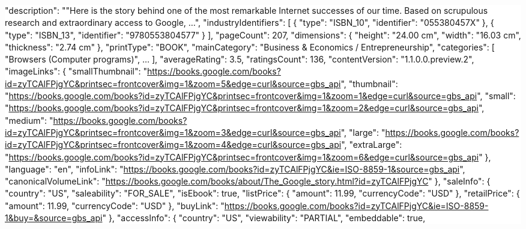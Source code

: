   "description": "\"Here is the story behind one of the most remarkable Internet
  successes of our time. Based on scrupulous research and extraordinary access
  to Google, ...",
  "industryIdentifiers": [
   {
    "type": "ISBN_10",
    "identifier": "055380457X"
   },
   {
    "type": "ISBN_13",
    "identifier": "9780553804577"
   }
  ],
  "pageCount": 207,
  "dimensions": {
   "height": "24.00 cm",
   "width": "16.03 cm",
   "thickness": "2.74 cm"
  },
  "printType": "BOOK",
  "mainCategory": "Business & Economics / Entrepreneurship",
  "categories": [
   "Browsers (Computer programs)",
   ...
  ],
  "averageRating": 3.5,
  "ratingsCount": 136,
  "contentVersion": "1.1.0.0.preview.2",
  "imageLinks": {
   "smallThumbnail": "https://books.google.com/books?id=zyTCAlFPjgYC&printsec=frontcover&img=1&zoom=5&edge=curl&source=gbs_api",
   "thumbnail": "https://books.google.com/books?id=zyTCAlFPjgYC&printsec=frontcover&img=1&zoom=1&edge=curl&source=gbs_api",
   "small": "https://books.google.com/books?id=zyTCAlFPjgYC&printsec=frontcover&img=1&zoom=2&edge=curl&source=gbs_api",
   "medium": "https://books.google.com/books?id=zyTCAlFPjgYC&printsec=frontcover&img=1&zoom=3&edge=curl&source=gbs_api",
   "large": "https://books.google.com/books?id=zyTCAlFPjgYC&printsec=frontcover&img=1&zoom=4&edge=curl&source=gbs_api",
   "extraLarge": "https://books.google.com/books?id=zyTCAlFPjgYC&printsec=frontcover&img=1&zoom=6&edge=curl&source=gbs_api"
  },
  "language": "en",
  "infoLink": "https://books.google.com/books?id=zyTCAlFPjgYC&ie=ISO-8859-1&source=gbs_api",
  "canonicalVolumeLink": "https://books.google.com/books/about/The_Google_story.html?id=zyTCAlFPjgYC"
 },
 "saleInfo": {
  "country": "US",
  "saleability": "FOR_SALE",
  "isEbook": true,
  "listPrice": {
   "amount": 11.99,
   "currencyCode": "USD"
  },
  "retailPrice": {
   "amount": 11.99,
   "currencyCode": "USD"
  },
  "buyLink": "https://books.google.com/books?id=zyTCAlFPjgYC&ie=ISO-8859-1&buy=&source=gbs_api"
 },
 "accessInfo": {
  "country": "US",
  "viewability": "PARTIAL",
  "embeddable": true,